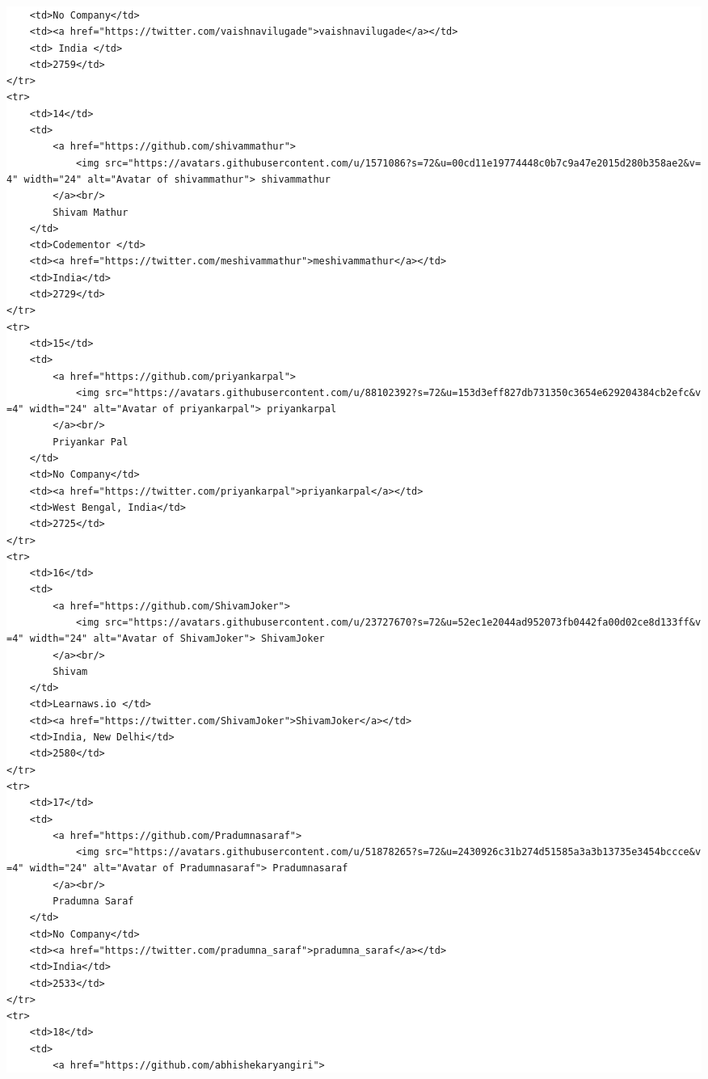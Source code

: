 		<td>No Company</td>
		<td><a href="https://twitter.com/vaishnavilugade">vaishnavilugade</a></td>
		<td> India </td>
		<td>2759</td>
	</tr>
	<tr>
		<td>14</td>
		<td>
			<a href="https://github.com/shivammathur">
				<img src="https://avatars.githubusercontent.com/u/1571086?s=72&u=00cd11e19774448c0b7c9a47e2015d280b358ae2&v=4" width="24" alt="Avatar of shivammathur"> shivammathur
			</a><br/>
			Shivam Mathur
		</td>
		<td>Codementor </td>
		<td><a href="https://twitter.com/meshivammathur">meshivammathur</a></td>
		<td>India</td>
		<td>2729</td>
	</tr>
	<tr>
		<td>15</td>
		<td>
			<a href="https://github.com/priyankarpal">
				<img src="https://avatars.githubusercontent.com/u/88102392?s=72&u=153d3eff827db731350c3654e629204384cb2efc&v=4" width="24" alt="Avatar of priyankarpal"> priyankarpal
			</a><br/>
			Priyankar Pal 
		</td>
		<td>No Company</td>
		<td><a href="https://twitter.com/priyankarpal">priyankarpal</a></td>
		<td>West Bengal, India</td>
		<td>2725</td>
	</tr>
	<tr>
		<td>16</td>
		<td>
			<a href="https://github.com/ShivamJoker">
				<img src="https://avatars.githubusercontent.com/u/23727670?s=72&u=52ec1e2044ad952073fb0442fa00d02ce8d133ff&v=4" width="24" alt="Avatar of ShivamJoker"> ShivamJoker
			</a><br/>
			Shivam
		</td>
		<td>Learnaws.io </td>
		<td><a href="https://twitter.com/ShivamJoker">ShivamJoker</a></td>
		<td>India, New Delhi</td>
		<td>2580</td>
	</tr>
	<tr>
		<td>17</td>
		<td>
			<a href="https://github.com/Pradumnasaraf">
				<img src="https://avatars.githubusercontent.com/u/51878265?s=72&u=2430926c31b274d51585a3a3b13735e3454bccce&v=4" width="24" alt="Avatar of Pradumnasaraf"> Pradumnasaraf
			</a><br/>
			Pradumna Saraf
		</td>
		<td>No Company</td>
		<td><a href="https://twitter.com/pradumna_saraf">pradumna_saraf</a></td>
		<td>India</td>
		<td>2533</td>
	</tr>
	<tr>
		<td>18</td>
		<td>
			<a href="https://github.com/abhishekaryangiri">